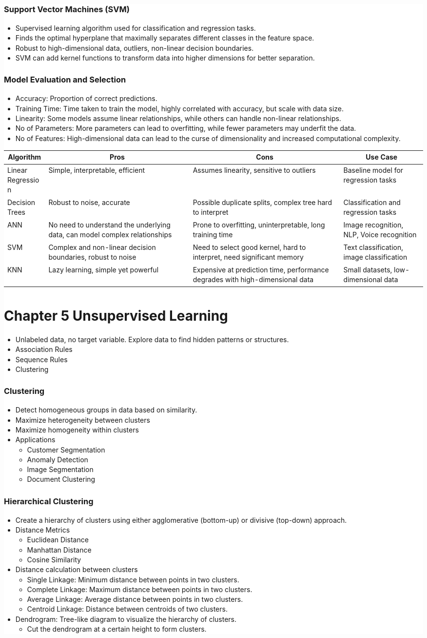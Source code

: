 ### Support Vector Machines (SVM)

- Supervised learning algorithm used for classification and regression tasks.
- Finds the optimal hyperplane that maximally separates different classes in the feature space.
- Robust to high-dimensional data, outliers, non-linear decision boundaries.
- SVM can add kernel functions to transform data into higher dimensions for better separation.

### Model Evaluation and Selection

- Accuracy: Proportion of correct predictions.
- Training Time: Time taken to train the model, highly correlated with accuracy, but scale with data size.
- Linearity: Some models assume linear relationships, while others can handle non-linear relationships.
- No of Parameters: More parameters can lead to overfitting, while fewer parameters may underfit the data.
- No of Features: High-dimensional data can lead to the curse of dimensionality and increased computational complexity.

| Algorithm         | Pros                                                                       | Cons                                                                          | Use Case                                  |
| ----------------- | -------------------------------------------------------------------------- | ----------------------------------------------------------------------------- | ----------------------------------------- |
| Linear Regression | Simple, interpretable, efficient                                           | Assumes linearity, sensitive to outliers                                      | Baseline model for regression tasks       |
| Decision Trees    | Robust to noise, accurate                                                  | Possible duplicate splits, complex tree hard to interpret                     | Classification and regression tasks       |
| ANN               | No need to understand the underlying data, can model complex relationships | Prone to overfitting, uninterpretable, long training time                     | Image recognition, NLP, Voice recognition |
| SVM               | Complex and non-linear decision boundaries, robust to noise                | Need to select good kernel, hard to interpret, need significant memory        | Text classification, image classification |
| KNN               | Lazy learning, simple yet powerful                                         | Expensive at prediction time, performance degrades with high-dimensional data | Small datasets, low-dimensional data      |

# Chapter 5 Unsupervised Learning

- Unlabeled data, no target variable. Explore data to find hidden patterns or structures.
- Association Rules
- Sequence Rules
- Clustering

### Clustering

- Detect homogeneous groups in data based on similarity.
- Maximize heterogeneity between clusters
- Maximize homogeneity within clusters
- Applications
  - Customer Segmentation
  - Anomaly Detection
  - Image Segmentation
  - Document Clustering

### Hierarchical Clustering

- Create a hierarchy of clusters using either agglomerative (bottom-up) or divisive (top-down) approach.
- Distance Metrics
  - Euclidean Distance
  - Manhattan Distance
  - Cosine Similarity
- Distance calculation between clusters
  - Single Linkage: Minimum distance between points in two clusters.
  - Complete Linkage: Maximum distance between points in two clusters.
  - Average Linkage: Average distance between points in two clusters.
  - Centroid Linkage: Distance between centroids of two clusters.
- Dendrogram: Tree-like diagram to visualize the hierarchy of clusters.
  - Cut the dendrogram at a certain height to form clusters.